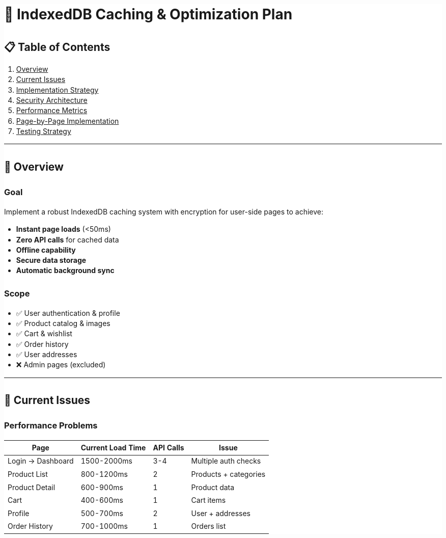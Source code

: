 # 🚀 IndexedDB Caching & Optimization Plan

## 📋 Table of Contents
1. [Overview](#overview)
2. [Current Issues](#current-issues)
3. [Implementation Strategy](#implementation-strategy)
4. [Security Architecture](#security-architecture)
5. [Performance Metrics](#performance-metrics)
6. [Page-by-Page Implementation](#page-by-page-implementation)
7. [Testing Strategy](#testing-strategy)

---

## 🎯 Overview

### Goal
Implement a robust IndexedDB caching system with encryption for user-side pages to achieve:
- **Instant page loads** (<50ms)
- **Zero API calls** for cached data
- **Offline capability**
- **Secure data storage**
- **Automatic background sync**

### Scope
- ✅ User authentication & profile
- ✅ Product catalog & images
- ✅ Cart & wishlist
- ✅ Order history
- ✅ User addresses
- ❌ Admin pages (excluded)

---

## 🔴 Current Issues

### Performance Problems
| Page | Current Load Time | API Calls | Issue |
|------|------------------|-----------|-------|
| Login → Dashboard | 1500-2000ms | 3-4 | Multiple auth checks |
| Product List | 800-1200ms | 2 | Products + categories |
| Product Detail | 600-900ms | 1 | Product data |
| Cart | 400-600ms | 1 | Cart items |
| Profile | 500-700ms | 2 | User + addresses |
| Order History | 700-1000ms | 1 | Orders list |
